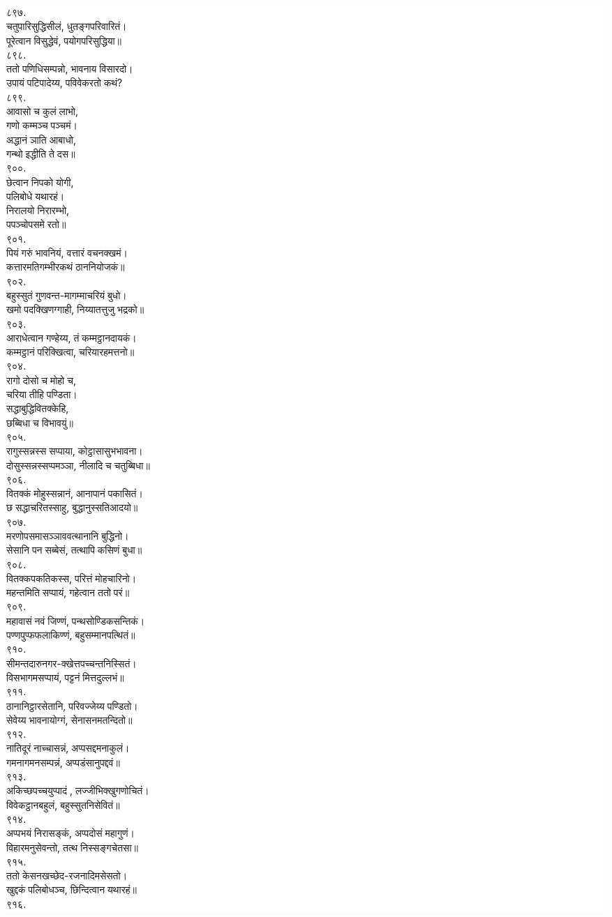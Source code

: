 ८९७.  
चतुपारिसुद्धिसीलं, धुतङ्गपरिवारितं।  
पूरेत्वान विसुद्धेवं, पयोगपरिसुद्धिया॥  
८९८.  
ततो पणिधिसम्पन्नो, भावनाय विसारदो।  
उपायं पटिपादेय्य, पविवेकरतो कथं?  
८९९.  
आवासो च कुलं लाभो,  
गणो कम्मञ्च पञ्चमं।  
अद्धानं ञाति आबाधो,  
गन्थो इद्धीति ते दस॥  
९००.  
छेत्वान निपको योगी,  
पलिबोधे यथारहं।  
निरालयो निरारम्भो,  
पपञ्चोपसमे रतो॥  
९०१.  
पियं गरुं भावनियं, वत्तारं वचनक्खमं।  
कत्तारमतिगम्भीरकथं ठाननियोजकं॥  
९०२.  
बहुस्सुतं गुणवन्त-मागम्माचरियं बुधो।  
खमो पदक्खिणग्गाही, निय्यातत्तुजु भद्रको॥  
९०३.  
आराधेत्वान गण्हेय्य, तं कम्मट्ठानदायकं।  
कम्मट्ठानं परिक्खित्वा, चरियारहमत्तनो॥  
९०४.  
रागो दोसो च मोहो च,  
चरिया तीहि पण्डिता।  
सद्धाबुद्धिवितक्केहि,  
छब्बिधा च विभावयुं॥  
९०५.  
रागुस्सन्नस्स सप्पाया, कोट्ठासासुभभावना।  
दोसुस्सन्नस्सप्पमञ्ञा, नीलादि च चतुब्बिधा॥  
९०६.  
वितक्कं मोहुस्सन्नानं, आनापानं पकासितं।  
छ सद्धाचरितस्साहु, बुद्धानुस्सतिआदयो॥  
९०७.  
मरणोपसमासञ्ञाववत्थानानि बुद्धिनो।  
सेसानि पन सब्बेसं, तत्थापि कसिणं बुधा॥  
९०८.  
वितक्कपकतिकस्स, परित्तं मोहचारिनो।  
महन्तमिति सप्पायं, गहेत्वान ततो परं॥  
९०९.  
महावासं नवं जिण्णं, पन्थसोण्डिकसन्तिकं।  
पण्णपुप्फफलाकिण्णं, बहुसम्मानपत्थितं॥  
९१०.  
सीमन्तदारुनगर-क्खेत्तपच्चन्तनिस्सितं।  
विसभागमसप्पायं, पट्टनं मित्तदुल्लभं॥  
९११.  
ठानानिट्ठारसेतानि, परिवज्जेय्य पण्डितो।  
सेवेय्य भावनायोग्गं, सेनासनमतन्दितो॥  
९१२.  
नातिदूरं नाच्चासन्नं, अप्पसद्दमनाकुलं।  
गमनागमनसम्पन्नं, अप्पडंसानुपद्दवं॥  
९१३.  
अकिच्छपच्चयुप्पादं , लज्जीभिक्खुगणोचितं।  
विवेकट्ठानबहुलं, बहुस्सुतनिसेवितं॥  
९१४.  
अप्पभयं निरासङ्कं, अप्पदोसं महागुणं।  
विहारमनुसेवन्तो, तत्थ निस्सङ्गचेतसा॥  
९१५.  
ततो केसनखच्छेद-रजनादिमसेसतो।  
खुद्दकं पलिबोधञ्च, छिन्दित्वान यथारहं॥  
९१६.  